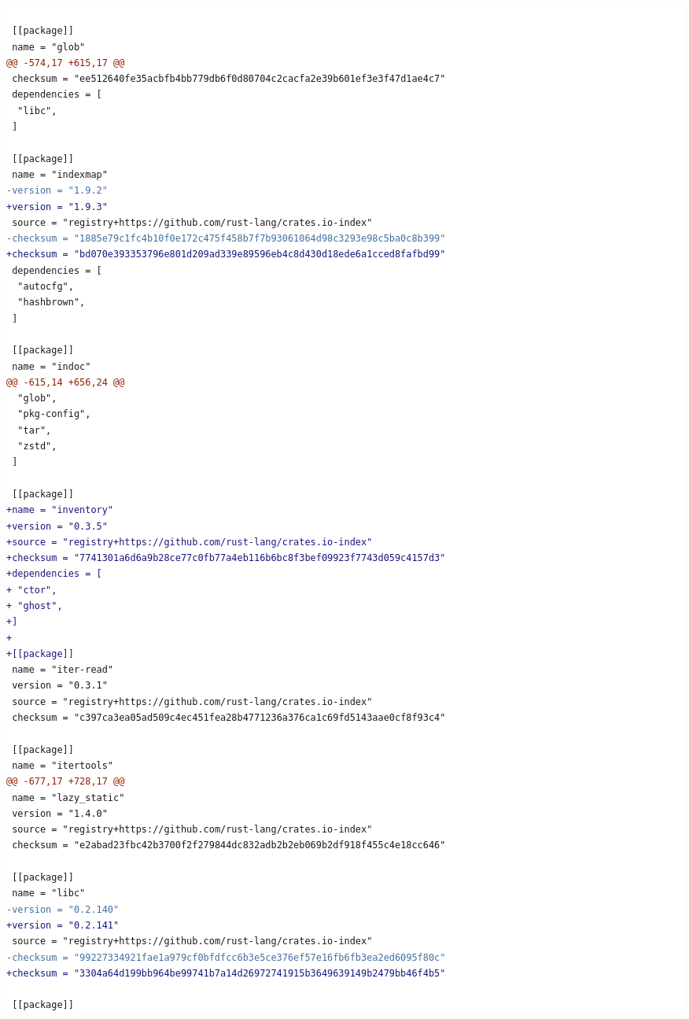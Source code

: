 ```diff
 
 [[package]]
 name = "glob"
@@ -574,17 +615,17 @@
 checksum = "ee512640fe35acbfb4bb779db6f0d80704c2cacfa2e39b601ef3e3f47d1ae4c7"
 dependencies = [
  "libc",
 ]
 
 [[package]]
 name = "indexmap"
-version = "1.9.2"
+version = "1.9.3"
 source = "registry+https://github.com/rust-lang/crates.io-index"
-checksum = "1885e79c1fc4b10f0e172c475f458b7f7b93061064d98c3293e98c5ba0c8b399"
+checksum = "bd070e393353796e801d209ad339e89596eb4c8d430d18ede6a1cced8fafbd99"
 dependencies = [
  "autocfg",
  "hashbrown",
 ]
 
 [[package]]
 name = "indoc"
@@ -615,14 +656,24 @@
  "glob",
  "pkg-config",
  "tar",
  "zstd",
 ]
 
 [[package]]
+name = "inventory"
+version = "0.3.5"
+source = "registry+https://github.com/rust-lang/crates.io-index"
+checksum = "7741301a6d6a9b28ce77c0fb77a4eb116b6bc8f3bef09923f7743d059c4157d3"
+dependencies = [
+ "ctor",
+ "ghost",
+]
+
+[[package]]
 name = "iter-read"
 version = "0.3.1"
 source = "registry+https://github.com/rust-lang/crates.io-index"
 checksum = "c397ca3ea05ad509c4ec451fea28b4771236a376ca1c69fd5143aae0cf8f93c4"
 
 [[package]]
 name = "itertools"
@@ -677,17 +728,17 @@
 name = "lazy_static"
 version = "1.4.0"
 source = "registry+https://github.com/rust-lang/crates.io-index"
 checksum = "e2abad23fbc42b3700f2f279844dc832adb2b2eb069b2df918f455c4e18cc646"
 
 [[package]]
 name = "libc"
-version = "0.2.140"
+version = "0.2.141"
 source = "registry+https://github.com/rust-lang/crates.io-index"
-checksum = "99227334921fae1a979cf0bfdfcc6b3e5ce376ef57e16fb6fb3ea2ed6095f80c"
+checksum = "3304a64d199bb964be99741b7a14d26972741915b3649639149b2479bb46f4b5"
 
 [[package]]
```